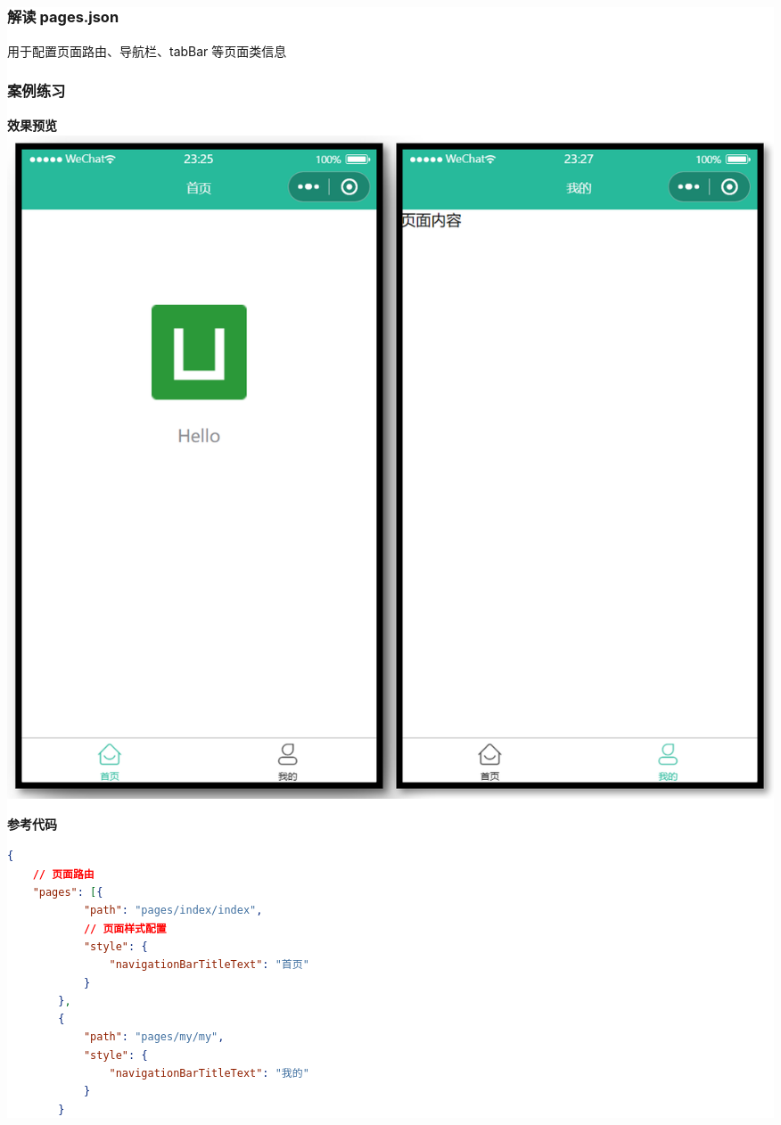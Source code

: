 ### 解读 pages.json

用于配置页面路由、导航栏、tabBar 等页面类信息

### 案例练习

**效果预览**
![案例练习](uniapp.assets/uniapp_case_1.png)

**参考代码**

```json
{
	// 页面路由
	"pages": [{
			"path": "pages/index/index",
			// 页面样式配置
			"style": {
				"navigationBarTitleText": "首页"
			}
		},
		{
			"path": "pages/my/my",
			"style": {
				"navigationBarTitleText": "我的"
			}
		}
```